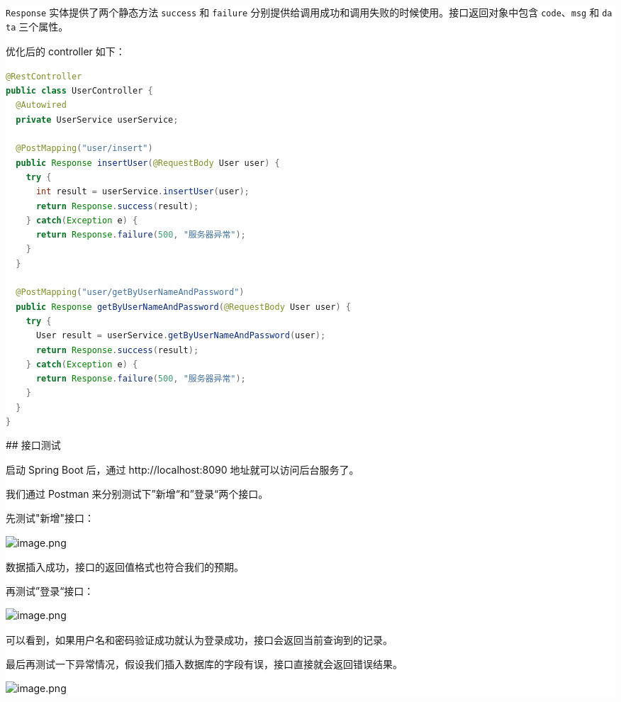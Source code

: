 `Response` 实体提供了两个静态方法 `success` 和 `failure` 分别提供给调用成功和调用失败的时候使用。接口返回对象中包含 `code`、`msg` 和 `data` 三个属性。

优化后的 controller 如下：

```java
@RestController
public class UserController {
  @Autowired
  private UserService userService;

  @PostMapping("user/insert")
  public Response insertUser(@RequestBody User user) {
    try {
      int result = userService.insertUser(user);
      return Response.success(result);
    } catch(Exception e) {
      return Response.failure(500, "服务器异常");
    }
  }

  @PostMapping("user/getByUserNameAndPassword")
  public Response getByUserNameAndPassword(@RequestBody User user) {
    try {
      User result = userService.getByUserNameAndPassword(user);
      return Response.success(result);
    } catch(Exception e) {
      return Response.failure(500, "服务器异常");
    }
  }
}
```
\## 接口测试

启动 Spring Boot 后，通过 http://localhost:8090 地址就可以访问后台服务了。

我们通过 Postman 来分别测试下”新增“和”登录“两个接口。

先测试"新增"接口：

![image.png](http://hsy.sylianxizhuanyong.cn:9001/blog/2025/02/02/202502021122263.png)

数据插入成功，接口的返回值格式也符合我们的预期。

再测试”登录“接口：

![image.png](http://hsy.sylianxizhuanyong.cn:9001/blog/2025/02/02/202502021122526.png)

可以看到，如果用户名和密码验证成功就认为登录成功，接口会返回当前查询到的记录。

最后再测试一下异常情况，假设我们插入数据库的字段有误，接口直接就会返回错误结果。


![image.png](http://hsy.sylianxizhuanyong.cn:9001/blog/2025/02/02/202502021122627.png)
